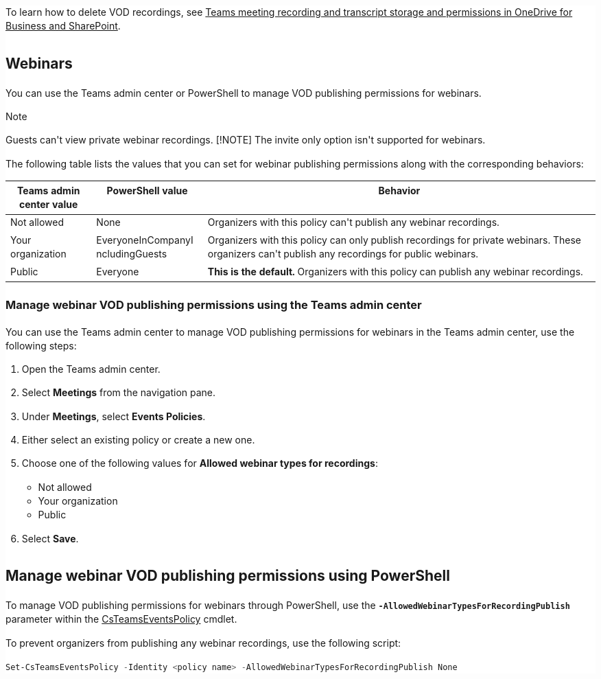 To learn how to delete VOD recordings, see [Teams meeting recording and transcript storage and permissions in OneDrive for Business and SharePoint](tmr-meeting-recording-change.md#video-on-demand-vod).

## Webinars

You can use the Teams admin center or PowerShell to manage VOD publishing permissions for webinars.

> [!NOTE]
> Guests can't view private webinar recordings.
> [!NOTE]
> The invite only option isn't supported for webinars.

The following table lists the values that you can set for webinar publishing permissions along with the corresponding behaviors:

|Teams admin center value |PowerShell value| Behavior|
|---------|---------|---------------|
|Not allowed| None| Organizers with this policy can't publish any webinar recordings. |
|Your organization| EveryoneInCompanyIncludingGuests |Organizers with this policy can only publish recordings for private webinars. These organizers can't publish any recordings for public webinars.|
|Public| Everyone| **This is the default.** Organizers with this policy can publish any webinar recordings.|

### Manage webinar VOD publishing permissions using the Teams admin center

You can use the Teams admin center to manage VOD publishing permissions for webinars in the Teams admin center, use the following steps:

1. Open the Teams admin center.
2. Select **Meetings** from the navigation pane.
3. Under **Meetings**, select **Events Policies**.
4. Either select an existing policy or create a new one.
5. Choose one of the following values for **Allowed webinar types for recordings**:

    - Not allowed
    - Your organization
    - Public

6. Select **Save**.

## Manage webinar VOD publishing permissions using PowerShell

To manage VOD publishing permissions for webinars through PowerShell, use the **`-AllowedWebinarTypesForRecordingPublish`** parameter within the [CsTeamsEventsPolicy](/powershell/module/teams/set-csteamseventspolicy) cmdlet.

To prevent organizers from publishing any webinar recordings, use the following script:

```powershell
Set-CsTeamsEventsPolicy -Identity <policy name> -AllowedWebinarTypesForRecordingPublish None
```
